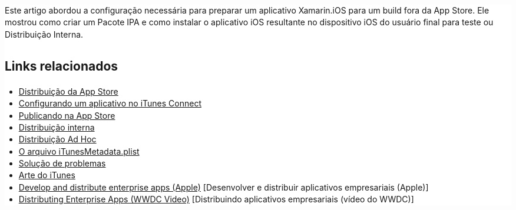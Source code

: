 Este artigo abordou a configuração necessária para preparar um aplicativo Xamarin.iOS para um build fora da App Store. Ele mostrou como criar um Pacote IPA e como instalar o aplicativo iOS resultante no dispositivo iOS do usuário final para teste ou Distribuição Interna.

## <a name="related-links"></a>Links relacionados

- [Distribuição da App Store](~/ios/deploy-test/app-distribution/app-store-distribution/index.md)
- [Configurando um aplicativo no iTunes Connect](~/ios/deploy-test/app-distribution/app-store-distribution/itunesconnect.md)
- [Publicando na App Store](~/ios/deploy-test/app-distribution/app-store-distribution/publishing-to-the-app-store.md)
- [Distribuição interna](~/ios/deploy-test/app-distribution/in-house-distribution.md)
- [Distribuição Ad Hoc](~/ios/deploy-test/app-distribution/ad-hoc-distribution.md)
- [O arquivo iTunesMetadata.plist](~/ios/deploy-test/app-distribution/itunesmetadata.md)
- [Solução de problemas](~/ios/deploy-test/troubleshooting.md)
- [Arte do iTunes](~/ios/app-fundamentals/images-icons/app-icons.md#itunes)
- [Develop and distribute enterprise apps (Apple)](https://help.apple.com/xcode/mac/current/#/devba5e7054d) [Desenvolver e distribuir aplicativos empresariais (Apple)]
- [Distributing Enterprise Apps (WWDC Video)](https://developer.apple.com/videos/play/wwdc2014/705/) [Distribuindo aplicativos empresariais (vídeo do WWDC)]
